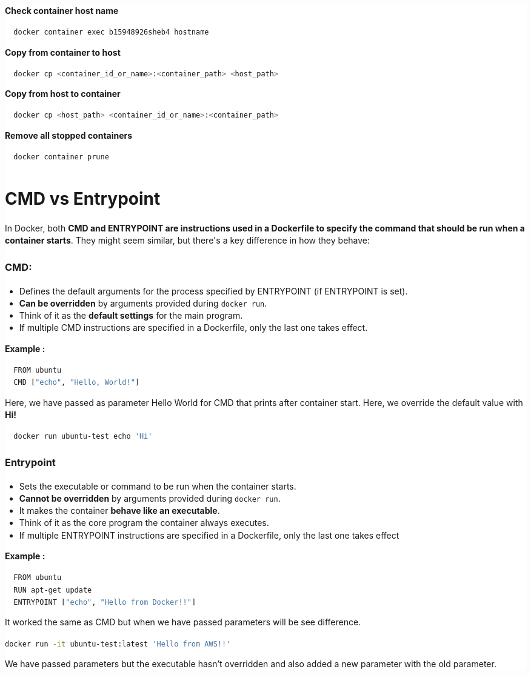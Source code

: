 **Check container host name**
```bash
  docker container exec b15948926sheb4 hostname
```
**Copy from container to host**
```bash
  docker cp <container_id_or_name>:<container_path> <host_path>
```
**Copy from host to container**
```bash
  docker cp <host_path> <container_id_or_name>:<container_path>
```
**Remove all stopped containers**
```bash
  docker container prune
```
# CMD vs Entrypoint

In Docker, both **CMD and ENTRYPOINT are instructions used in a Dockerfile to specify the command that should be run when a container starts**. They might seem similar, but there's a key difference in how they behave:

### CMD:

  - Defines the default arguments for the process specified by ENTRYPOINT (if ENTRYPOINT is set).
  - **Can be overridden** by arguments provided during ```docker run```.
  - Think of it as the **default settings** for the main program.
  - If multiple CMD instructions are specified in a Dockerfile, only the last one takes effect.

**Example :**
```bash
  FROM ubuntu
  CMD ["echo", "Hello, World!"]
```
Here, we have passed as parameter Hello World for CMD that prints after container start. Here, we override the default value with **Hi!**

```bash
  docker run ubuntu-test echo 'Hi'
```
### Entrypoint

  - Sets the executable or command to be run when the container starts.
  - **Cannot be overridden** by arguments provided during ```docker run```.
  - It makes the container **behave like an executable**.
  - Think of it as the core program the container always executes.
  - If multiple ENTRYPOINT instructions are specified in a Dockerfile, only the last one takes effect

**Example :**
```bash
  FROM ubuntu
  RUN apt-get update
  ENTRYPOINT ["echo", "Hello from Docker!!"]
```
It worked the same as CMD but when we have passed parameters will be see difference.
```bash
docker run -it ubuntu-test:latest 'Hello from AWS!!'
```
We have passed parameters but the executable hasn’t overridden and also added a new parameter with the old parameter.
